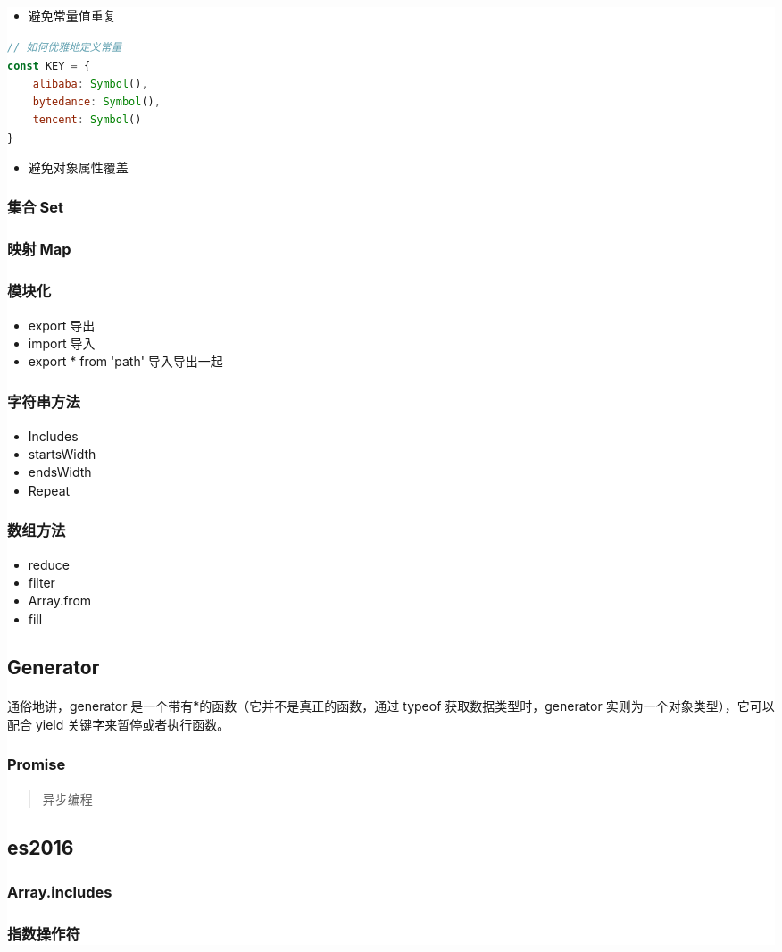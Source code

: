 - 避免常量值重复

```JavaScript
// 如何优雅地定义常量
const KEY = {
    alibaba: Symbol(),
    bytedance: Symbol(),
    tencent: Symbol()
}
```

- 避免对象属性覆盖

### 集合 Set

### 映射 Map

### 模块化

- export 导出
- import 导入
- export \* from 'path' 导入导出一起

### 字符串方法

- Includes
- startsWidth
- endsWidth
- Repeat

### 数组方法

- reduce
- filter
- Array.from
- fill

## Generator

通俗地讲，generator 是一个带有\*的函数（它并不是真正的函数，通过 typeof 获取数据类型时，generator 实则为一个对象类型），它可以配合 yield 关键字来暂停或者执行函数。

### Promise

> 异步编程

## es2016

### Array.includes

### 指数操作符

